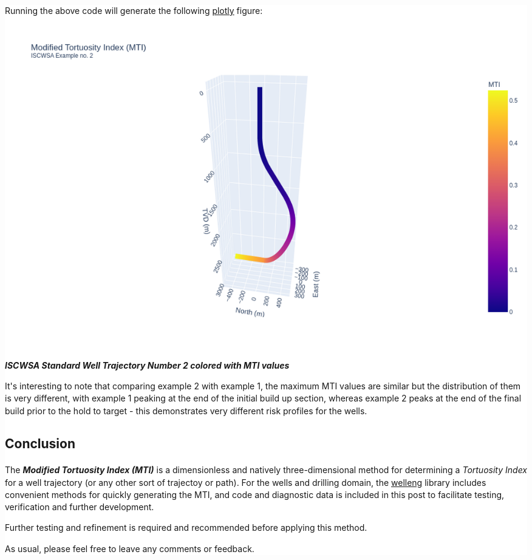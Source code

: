 Running the above code will generate the following [plotly] figure:

![image](/assets/images/2022-05-26-plotly-figure-iscwsa-2-mti.png)
***ISCWSA Standard Well Trajectory Number 2 colored with MTI values***

It's interesting to note that comparing example 2 with example 1, the maximum MTI values are similar but the distribution of them is very different, with example 1 peaking at the end of the initial build up section, whereas example 2 peaks at the end of the final build prior to the hold to target - this demonstrates very different risk profiles for the wells.

## Conclusion
The ***Modified Tortuosity Index (MTI)*** is a dimensionless and natively three-dimensional method for determining a *Tortuosity Index* for a well trajectory (or any other sort of trajectoy or path). For the wells and drilling domain, the [welleng] library includes convenient methods for quickly generating the MTI, and code and diagnostic data is included in this post to facilitate testing, verification and further development.

Further testing and refinement is required and recommended before applying this method. 

As usual, please feel free to leave any comments or feedback.

[welleng]: https://github.com/jonnymaserati/welleng
[presentation]: https://www.iadd-intl.org/media/files/files/47d68cb4/iadd-luncheon-february-22-2018-v2.pdf
[Python]: https://www.python.org/psf-landing/
[ISCWSA]: https://www.iscwsa.net/
[plotly]: https://plotly.com/
[numpy]: https://numpy.org/
[json]: https://www.json.org/json-en.html